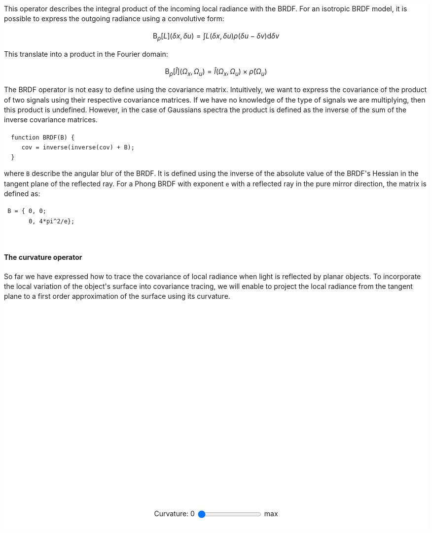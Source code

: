 This operator describes the integral product of the incoming local radiance with the BRDF. For an isotropic BRDF model, it is possible to express the outgoing radiance using a convolutive form:

$$\mbox{B}_{\rho}[L](\delta x, \delta u) = \int L(\delta x, \delta u) \rho(\delta u - \delta v) \mbox{d} \delta v$$

This translate into a product in the Fourier domain:

$$\mbox{B}_{\rho}[\hat{l}](\Omega_x, \Omega_u) = \hat{l}(\Omega_x, \Omega_u) \times \hat{\rho}(\Omega_u)$$


The BRDF operator is not easy to define using the covariance matrix. Intuitively, we want to express the covariance of the product of two signals using their respective covariance matrices. If we have no knowledge of the type of signals we are multiplying, then this product is undefined. However, in the case of Gaussians spectra the product is defined as the inverse of the sum of the inverse covariance matrices.

      function BRDF(B) {
         cov = inverse(inverse(cov) + B);
      }

where `B` describe the angular blur of the BRDF. It is defined using the inverse of the absolute value of the BRDF's Hessian in the tangent plane of the reflected ray. For a Phong BRDF with exponent `e` with a reflected ray in the pure mirror direction, the matrix is defined as:

     B = { 0, 0;
           0, 4*pi^2/e};

<br />

<h4>The curvature operator</h4>
So far we have expressed how to trace the covariance of local radiance when light is reflected by planar objects. To incorporate the local variation of the object's surface into covariance tracing, we will enable to project the local radiance from the tangent plane to a first order approximation of the surface using its curvature.

<center>
<div id="cov_curv" style="position:relative;width:100%;height:400px;">
<canvas id="draw_cov_curv-cv" style="position:absolute;background-color:#FFF;border:0px"></canvas>
<object type="image/svg+xml"  data="{{ site.url | append: site.baseurl }}/data/svg/cov_curv.svg" width="100%" height="400px" id="draw_cov_curv-01" style="position:absolute;top:0px;left:0px;"></object>

</div>
<br />
Curvature: 0 <input id="curvature-slider" style="vertical-align: middle;" type="range" min="1.0E-6" max="1" value="0" step="1.0E-3" /> max
</center>

<script type="text/javascript">
var elem = document.getElementById("draw_cov_curv-01");
elem.onload = function() {
      var snap = Snap("#draw_cov_curv-01");
      curvOperator01Step00(snap);
};
//loadSVG("{{ site.url | append: site.baseurl }}/data/svg/cov_curv.svg", "#draw_cov_curv-01", curvOperator01Step00);
</script><br />
